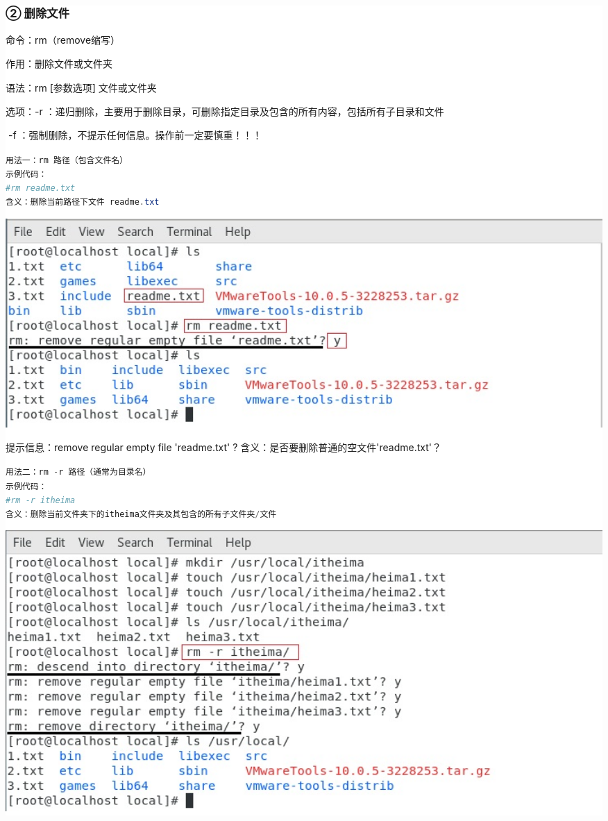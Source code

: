 





### ② 删除文件

命令：rm（remove缩写）

作用：删除文件或文件夹

语法：rm   [参数选项]    文件或文件夹

选项：-r ：递归删除，主要用于删除目录，可删除指定目录及包含的所有内容，包括所有子目录和文件

​	    -f  ：强制删除，不提示任何信息。操作前一定要慎重！！！

```powershell
用法一：rm 路径（包含文件名）
示例代码：
#rm readme.txt
含义：删除当前路径下文件 readme.txt
```

<img src="./media/rm01.jpg" style="width:960px" />

提示信息：remove regular empty file 'readme.txt' ?
含义：是否要删除普通的空文件'readme.txt'？



```powershell
用法二：rm -r 路径（通常为目录名）
示例代码：
#rm -r itheima
含义：删除当前文件夹下的itheima文件夹及其包含的所有子文件夹/文件
```

<img src="./media/rm02.jpg" style="width:960px" />
